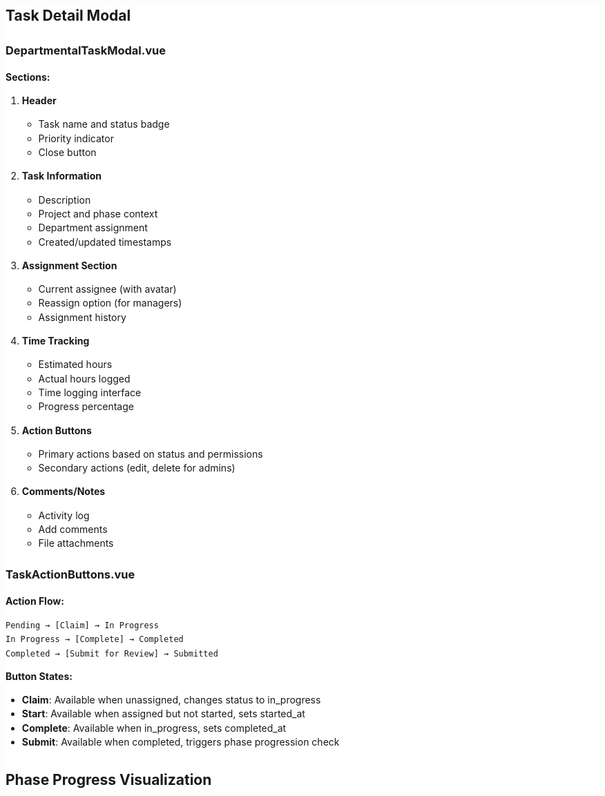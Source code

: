 ## Task Detail Modal

### DepartmentalTaskModal.vue

**Sections:**
1. **Header**
   - Task name and status badge
   - Priority indicator
   - Close button

2. **Task Information**
   - Description
   - Project and phase context
   - Department assignment
   - Created/updated timestamps

3. **Assignment Section**
   - Current assignee (with avatar)
   - Reassign option (for managers)
   - Assignment history

4. **Time Tracking**
   - Estimated hours
   - Actual hours logged
   - Time logging interface
   - Progress percentage

5. **Action Buttons**
   - Primary actions based on status and permissions
   - Secondary actions (edit, delete for admins)

6. **Comments/Notes**
   - Activity log
   - Add comments
   - File attachments

### TaskActionButtons.vue

**Action Flow:**
```
Pending → [Claim] → In Progress
In Progress → [Complete] → Completed
Completed → [Submit for Review] → Submitted
```

**Button States:**
- **Claim**: Available when unassigned, changes status to in_progress
- **Start**: Available when assigned but not started, sets started_at
- **Complete**: Available when in_progress, sets completed_at
- **Submit**: Available when completed, triggers phase progression check

## Phase Progress Visualization
